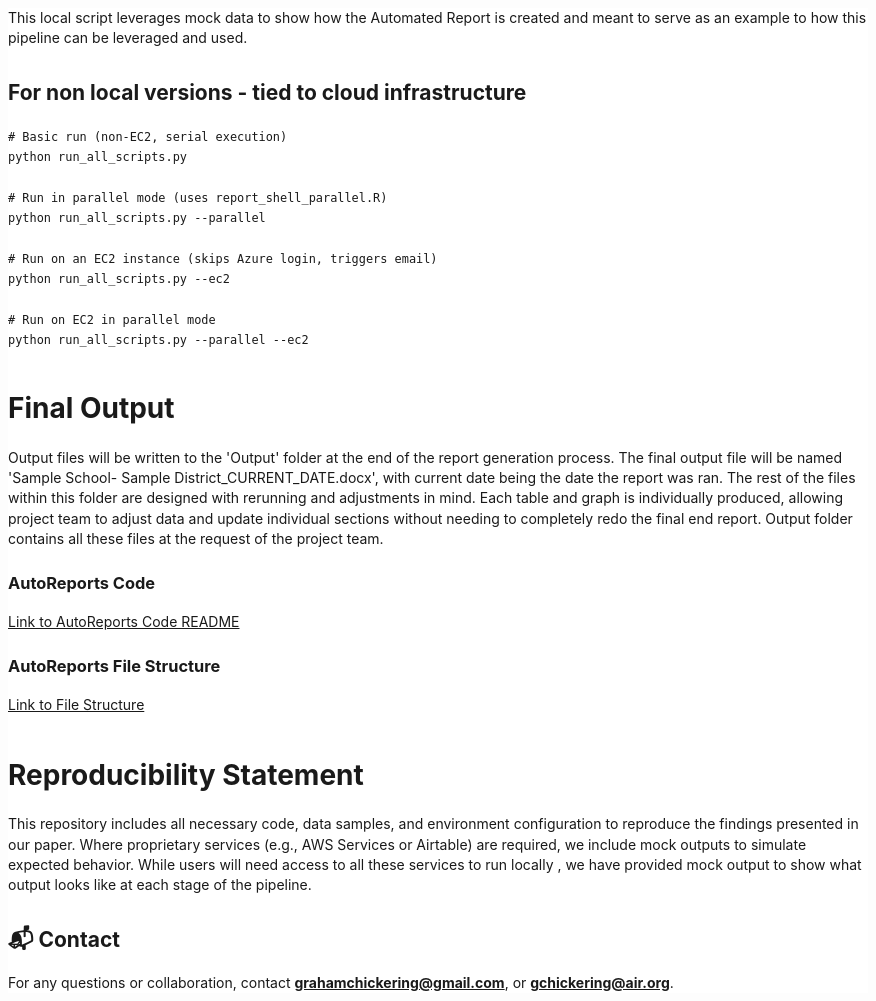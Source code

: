 This local script leverages mock data to show how the Automated Report is created and meant to serve as an example to how this pipeline can be leveraged and used. 


## For non local versions - tied to cloud infrastructure
```
# Basic run (non-EC2, serial execution)
python run_all_scripts.py

# Run in parallel mode (uses report_shell_parallel.R)
python run_all_scripts.py --parallel

# Run on an EC2 instance (skips Azure login, triggers email)
python run_all_scripts.py --ec2

# Run on EC2 in parallel mode
python run_all_scripts.py --parallel --ec2

```
# Final Output
Output files will be written to the 'Output' folder at the end of the report generation process. The final output file will be named 'Sample School- Sample District_CURRENT_DATE.docx', with current date being the date the report was ran. The rest of the files within this folder are designed with rerunning and adjustments in mind. Each table and graph is individually produced, allowing project team to adjust data and update individual sections without needing to completely redo the final end report. Output folder contains all these files at the request of the project team.

### AutoReports Code
[Link to AutoReports Code README](Documentation/README_Reports.md)

### AutoReports File Structure
[Link to File Structure](Documentation/file_structure.md)

# Reproducibility Statement
This repository includes all necessary code, data samples, and environment configuration to reproduce the findings presented in our paper. Where proprietary services (e.g., AWS Services or Airtable) are required, we include mock outputs to simulate expected behavior. While users will need access to all these services to run locally , we have provided mock output to show what output looks like at each stage of the pipeline.

## 📬 Contact
For any questions or collaboration, contact **grahamchickering@gmail.com**,  or **gchickering@air.org**. 